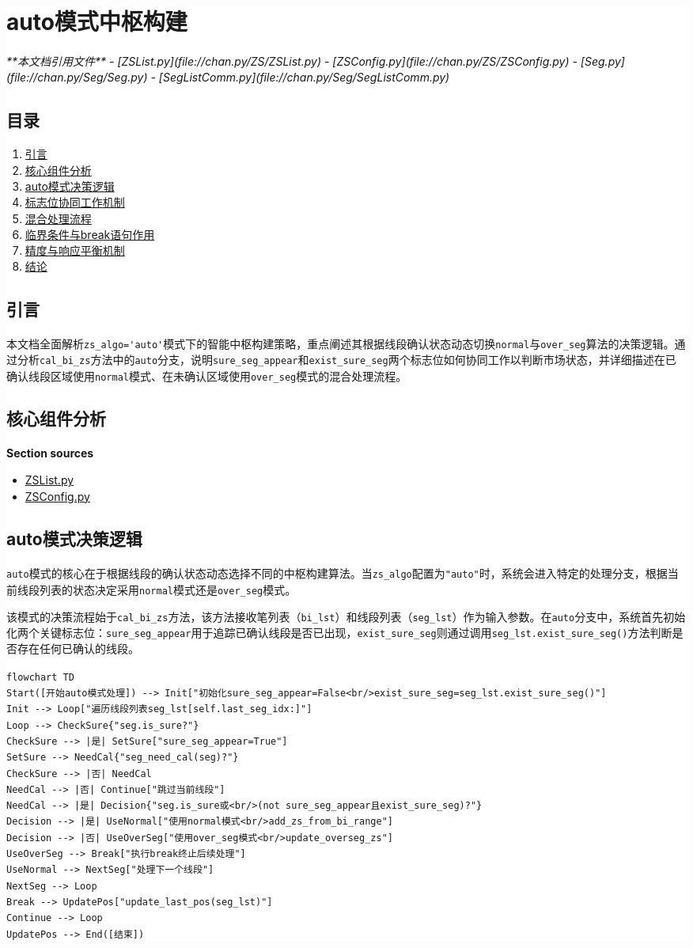 # auto模式中枢构建

<cite>
**本文档引用文件**   
- [ZSList.py](file://chan.py/ZS/ZSList.py)
- [ZSConfig.py](file://chan.py/ZS/ZSConfig.py)
- [Seg.py](file://chan.py/Seg/Seg.py)
- [SegListComm.py](file://chan.py/Seg/SegListComm.py)
</cite>

## 目录
1. [引言](#引言)
2. [核心组件分析](#核心组件分析)
3. [auto模式决策逻辑](#auto模式决策逻辑)
4. [标志位协同工作机制](#标志位协同工作机制)
5. [混合处理流程](#混合处理流程)
6. [临界条件与break语句作用](#临界条件与break语句作用)
7. [精度与响应平衡机制](#精度与响应平衡机制)
8. [结论](#结论)

## 引言
本文档全面解析`zs_algo='auto'`模式下的智能中枢构建策略，重点阐述其根据线段确认状态动态切换`normal`与`over_seg`算法的决策逻辑。通过分析`cal_bi_zs`方法中的`auto`分支，说明`sure_seg_appear`和`exist_sure_seg`两个标志位如何协同工作以判断市场状态，并详细描述在已确认线段区域使用`normal`模式、在未确认区域使用`over_seg`模式的混合处理流程。

## 核心组件分析

**Section sources**
- [ZSList.py](file://chan.py/ZS/ZSList.py#L0-L161)
- [ZSConfig.py](file://chan.py/ZS/ZSConfig.py#L0-L6)

## auto模式决策逻辑

`auto`模式的核心在于根据线段的确认状态动态选择不同的中枢构建算法。当`zs_algo`配置为`"auto"`时，系统会进入特定的处理分支，根据当前线段列表的状态决定采用`normal`模式还是`over_seg`模式。

该模式的决策流程始于`cal_bi_zs`方法，该方法接收笔列表（`bi_lst`）和线段列表（`seg_lst`）作为输入参数。在`auto`分支中，系统首先初始化两个关键标志位：`sure_seg_appear`用于追踪已确认线段是否已出现，`exist_sure_seg`则通过调用`seg_lst.exist_sure_seg()`方法判断是否存在任何已确认的线段。

```mermaid
flowchart TD
Start([开始auto模式处理]) --> Init["初始化sure_seg_appear=False<br/>exist_sure_seg=seg_lst.exist_sure_seg()"]
Init --> Loop["遍历线段列表seg_lst[self.last_seg_idx:]"]
Loop --> CheckSure{"seg.is_sure?"}
CheckSure --> |是| SetSure["sure_seg_appear=True"]
SetSure --> NeedCal{"seg_need_cal(seg)?"}
CheckSure --> |否| NeedCal
NeedCal --> |否| Continue["跳过当前线段"]
NeedCal --> |是| Decision{"seg.is_sure或<br/>(not sure_seg_appear且exist_sure_seg)?"}
Decision --> |是| UseNormal["使用normal模式<br/>add_zs_from_bi_range"]
Decision --> |否| UseOverSeg["使用over_seg模式<br/>update_overseg_zs"]
UseOverSeg --> Break["执行break终止后续处理"]
UseNormal --> NextSeg["处理下一个线段"]
NextSeg --> Loop
Break --> UpdatePos["update_last_pos(seg_lst)"]
Continue --> Loop
UpdatePos --> End([结束])
```
